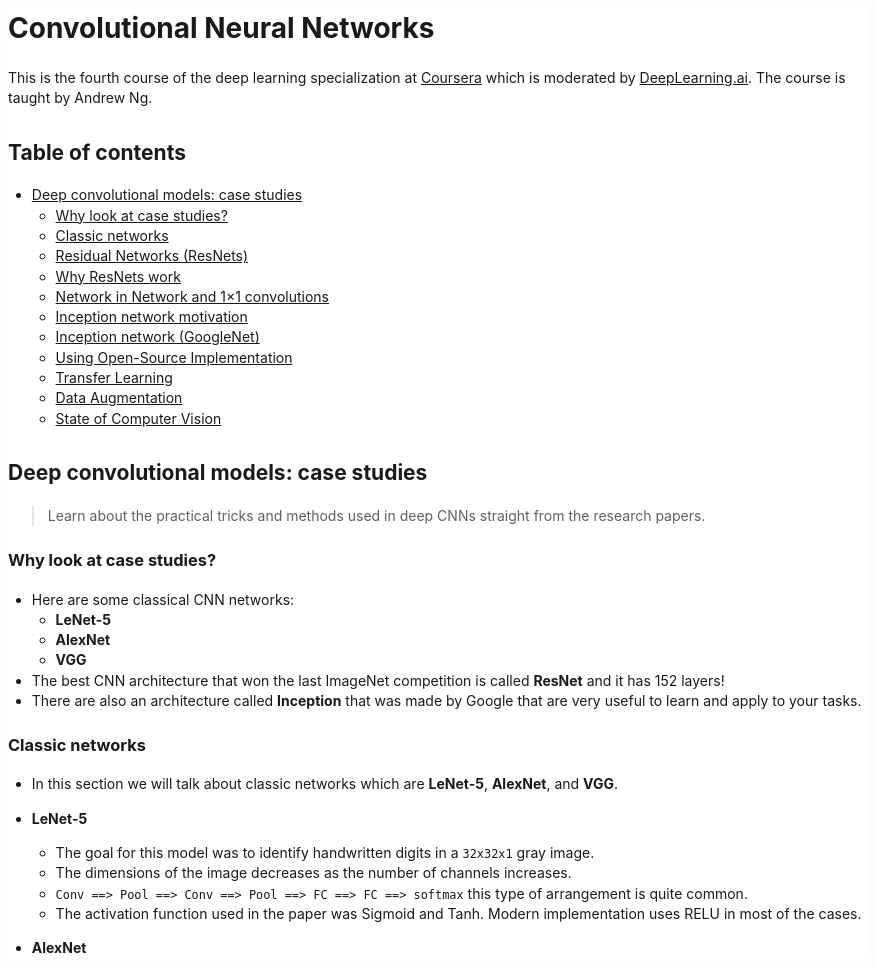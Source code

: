 # Convolutional Neural Networks

This is the fourth course of the deep learning specialization at [Coursera](https://www.coursera.org/specializations/deep-learning) which is moderated by [DeepLearning.ai](http://deeplearning.ai/). The course is taught by Andrew Ng.

## Table of contents
   * [Deep convolutional models: case studies](#deep-convolutional-models-case-studies)
      * [Why look at case studies?](#why-look-at-case-studies)
      * [Classic networks](#classic-networks)
      * [Residual Networks (ResNets)](#residual-networks-resnets)
      * [Why ResNets work](#why-resnets-work)
      * [Network in Network and 1×1 convolutions](#network-in-network-and-1-X-1-convolutions)
      * [Inception network motivation](#inception-network-motivation)
      * [Inception network (GoogleNet)](#inception-network-googlenet)
      * [Using Open-Source Implementation](#using-open-source-implementation)
      * [Transfer Learning](#transfer-learning)
      * [Data Augmentation](#data-augmentation)
      * [State of Computer Vision](#state-of-computer-vision)

## Deep convolutional models: case studies

> Learn about the practical tricks and methods used in deep CNNs straight from the research papers.

### Why look at case studies?

- Here are some classical CNN networks:
  - **LeNet-5**
  - **AlexNet**
  - **VGG**
- The best CNN architecture that won the last ImageNet competition is called **ResNet** and it has 152 layers!
- There are also an architecture called **Inception** that was made by Google that are very useful to learn and apply to your tasks.

### Classic networks

- In this section we will talk about classic networks which are **LeNet-5**, **AlexNet**, and **VGG**.

- **LeNet-5**

  - The goal for this model was to identify handwritten digits in a `32x32x1` gray image. 
  - The dimensions of the image decreases as the number of channels increases.
  - `Conv ==> Pool ==> Conv ==> Pool ==> FC ==> FC ==> softmax` this type of arrangement is quite common.
  - The activation function used in the paper was Sigmoid and Tanh. Modern implementation uses RELU in most of the cases.

- **AlexNet**
